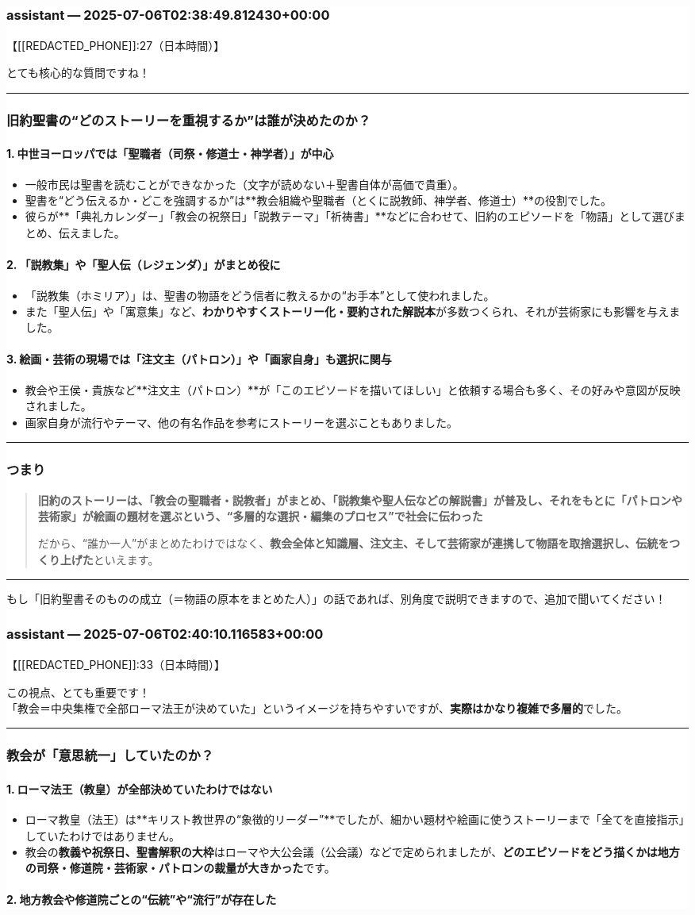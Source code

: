 ### assistant — 2025-07-06T02:38:49.812430+00:00

【[[REDACTED_PHONE]]:27（日本時間）】

とても核心的な質問ですね！

---

### 旧約聖書の“どのストーリーを重視するか”は誰が決めたのか？

#### 1. **中世ヨーロッパでは「聖職者（司祭・修道士・神学者）」が中心**

- 一般市民は聖書を読むことができなかった（文字が読めない＋聖書自体が高価で貴重）。
- 聖書を“どう伝えるか・どこを強調するか”は**教会組織や聖職者（とくに説教師、神学者、修道士）**の役割でした。
- 彼らが**「典礼カレンダー」「教会の祝祭日」「説教テーマ」「祈祷書」**などに合わせて、旧約のエピソードを「物語」として選びまとめ、伝えました。

#### 2. **「説教集」や「聖人伝（レジェンダ）」がまとめ役に**

- 「説教集（ホミリア）」は、聖書の物語をどう信者に教えるかの“お手本”として使われました。
- また「聖人伝」や「寓意集」など、**わかりやすくストーリー化・要約された解説本**が多数つくられ、それが芸術家にも影響を与えました。

#### 3. **絵画・芸術の現場では「注文主（パトロン）」や「画家自身」も選択に関与**

- 教会や王侯・貴族など**注文主（パトロン）**が「このエピソードを描いてほしい」と依頼する場合も多く、その好みや意図が反映されました。
- 画家自身が流行やテーマ、他の有名作品を参考にストーリーを選ぶこともありました。

---

### つまり

> **旧約のストーリーは、「教会の聖職者・説教者」がまとめ、「説教集や聖人伝などの解説書」が普及し、それをもとに「パトロンや芸術家」が絵画の題材を選ぶという、“多層的な選択・編集のプロセス”で社会に伝わった**  
>  
> だから、“誰か一人”がまとめたわけではなく、**教会全体と知識層、注文主、そして芸術家が連携して物語を取捨選択し、伝統をつくり上げた**といえます。

---

もし「旧約聖書そのものの成立（＝物語の原本をまとめた人）」の話であれば、別角度で説明できますので、追加で聞いてください！

### assistant — 2025-07-06T02:40:10.116583+00:00

【[[REDACTED_PHONE]]:33（日本時間）】

この視点、とても重要です！  
「教会＝中央集権で全部ローマ法王が決めていた」というイメージを持ちやすいですが、**実際はかなり複雑で多層的**でした。

---

### 教会が「意思統一」していたのか？

#### 1. **ローマ法王（教皇）が全部決めていたわけではない**

- ローマ教皇（法王）は**キリスト教世界の“象徴的リーダー”**でしたが、細かい題材や絵画に使うストーリーまで「全てを直接指示」していたわけではありません。
- 教会の**教義や祝祭日、聖書解釈の大枠**はローマや大公会議（公会議）などで定められましたが、**どのエピソードをどう描くかは地方の司祭・修道院・芸術家・パトロンの裁量が大きかった**です。

#### 2. **地方教会や修道院ごとの“伝統”や“流行”が存在した**
